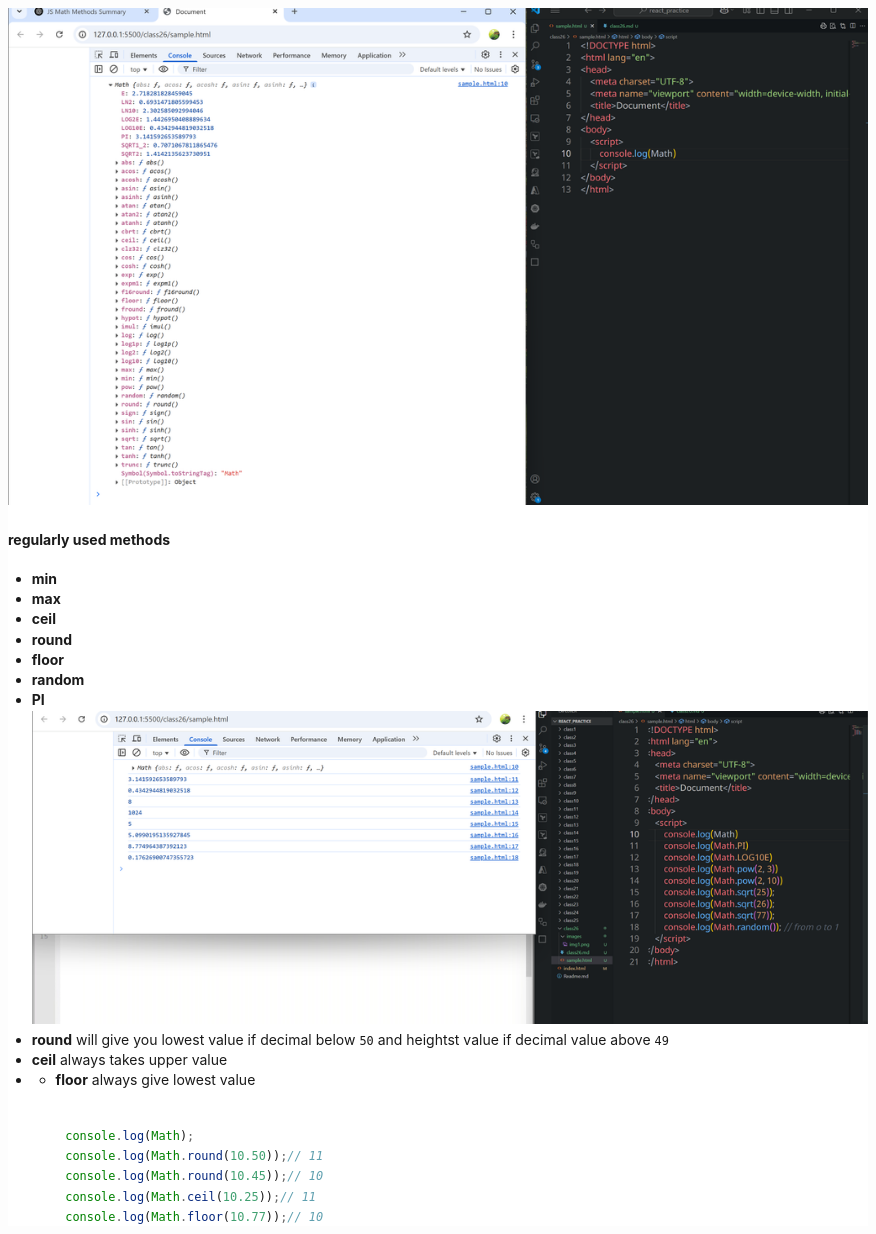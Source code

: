 ![alt text](images/img1.png)
#### regularly used methods
* **min** 
* **max**
* **ceil**
* **round**
* **floor**
* **random**
* **PI**
![alt text](images/img2.png)
* **round** will give you lowest value if decimal below `50` and heightst value if decimal value above `49`
* **ceil** always takes upper value
* * **floor** always give lowest value
```js

        console.log(Math);
        console.log(Math.round(10.50));// 11
        console.log(Math.round(10.45));// 10
        console.log(Math.ceil(10.25));// 11
        console.log(Math.floor(10.77));// 10 
```
